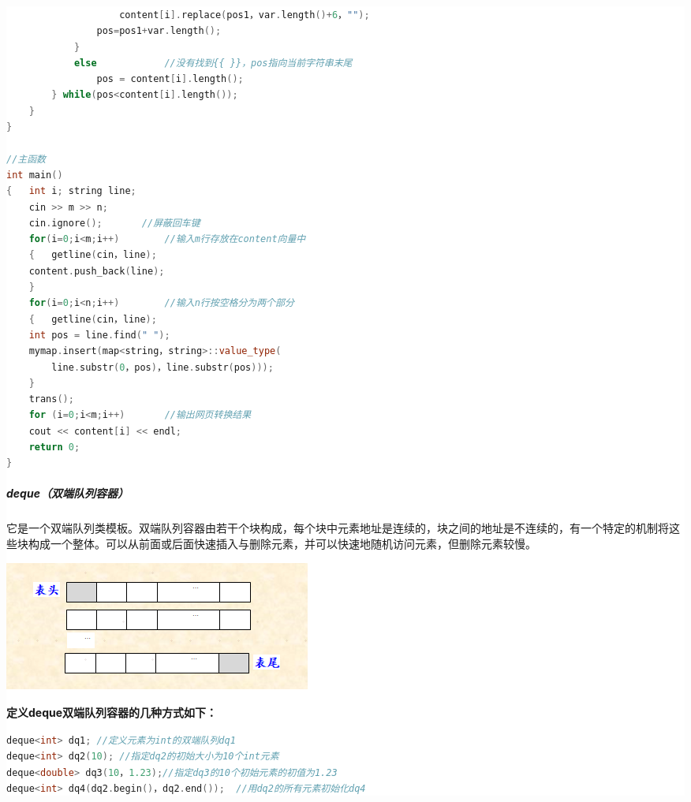 ```c++
		     		content[i].replace(pos1，var.length()+6，"");
				pos=pos1+var.length();
	    	}
	    	else			//没有找到{{ }}，pos指向当前字符串末尾
				pos = content[i].length();
		} while(pos<content[i].length());
    }
}

//主函数
int main()
{   int i; string line;
    cin >> m >> n;
    cin.ignore();		//屏蔽回车键
    for(i=0;i<m;i++)		//输入m行存放在content向量中
    {	getline(cin，line);
	content.push_back(line);
    }
    for(i=0;i<n;i++)		//输入n行按空格分为两个部分
    {	getline(cin，line);
	int pos = line.find(" ");	
	mymap.insert(map<string，string>::value_type(
		line.substr(0，pos)，line.substr(pos)));
    }
    trans();
    for (i=0;i<m;i++)		//输出网页转换结果
	cout << content[i] << endl;
    return 0;
}
```

##### deque（双端队列容器）

它是一个双端队列类模板。双端队列容器由若干个块构成，每个块中元素地址是连续的，块之间的地址是不连续的，有一个特定的机制将这些块构成一个整体。可以从前面或后面快速插入与删除元素，并可以快速地随机访问元素，但删除元素较慢。

![image-20220307203914079](imgs\image-20220307203914079.png)

**定义deque双端队列容器的几种方式如下：**

```c++
deque<int> dq1;	//定义元素为int的双端队列dq1
deque<int> dq2(10);	//指定dq2的初始大小为10个int元素
deque<double> dq3(10，1.23);//指定dq3的10个初始元素的初值为1.23
deque<int> dq4(dq2.begin()，dq2.end());	//用dq2的所有元素初始化dq4
```
